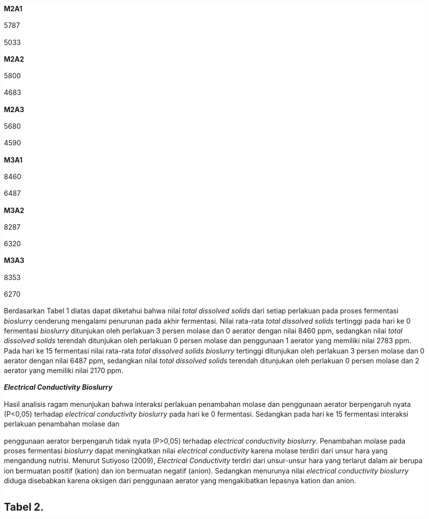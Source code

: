 <p><span class="font7" style="font-weight:bold;">M2A1</span></p></td><td style="vertical-align:middle;">
<p><span class="font7">5787</span></p></td><td style="vertical-align:middle;">
<p><span class="font7">5033</span></p></td></tr>
<tr><td style="vertical-align:middle;">
<p><span class="font7" style="font-weight:bold;">M2A2</span></p></td><td style="vertical-align:middle;">
<p><span class="font7">5800</span></p></td><td style="vertical-align:middle;">
<p><span class="font7">4683</span></p></td></tr>
<tr><td style="vertical-align:middle;">
<p><span class="font7" style="font-weight:bold;">M2A3</span></p></td><td style="vertical-align:middle;">
<p><span class="font7">5680</span></p></td><td style="vertical-align:middle;">
<p><span class="font7">4590</span></p></td></tr>
<tr><td style="vertical-align:middle;">
<p><span class="font7" style="font-weight:bold;">M3A1</span></p></td><td style="vertical-align:middle;">
<p><span class="font7">8460</span></p></td><td style="vertical-align:middle;">
<p><span class="font7">6487</span></p></td></tr>
<tr><td style="vertical-align:middle;">
<p><span class="font7" style="font-weight:bold;">M3A2</span></p></td><td style="vertical-align:middle;">
<p><span class="font7">8287</span></p></td><td style="vertical-align:middle;">
<p><span class="font7">6320</span></p></td></tr>
<tr><td style="vertical-align:middle;">
<p><span class="font7" style="font-weight:bold;">M3A3</span></p></td><td style="vertical-align:middle;">
<p><span class="font7">8353</span></p></td><td style="vertical-align:middle;">
<p><span class="font7">6270</span></p></td></tr>
</table>
<p><span class="font7">Berdasarkan Tabel 1 diatas dapat diketahui bahwa nilai </span><span class="font7" style="font-style:italic;">total dissolved solids</span><span class="font7"> dari setiap perlakuan pada proses fermentasi </span><span class="font7" style="font-style:italic;">bioslurry</span><span class="font7"> cenderung mengalami penurunan pada akhir fermentasi. Nilai rata-rata </span><span class="font7" style="font-style:italic;">total dissolved solids</span><span class="font7"> tertinggi pada hari ke 0 fermentasi </span><span class="font7" style="font-style:italic;">bioslurry</span><span class="font7"> ditunjukan oleh perlakuan 3 persen molase dan 0 aerator dengan nilai 8460 ppm, sedangkan nilai </span><span class="font7" style="font-style:italic;">total dissolved solids</span><span class="font7"> terendah ditunjukan oleh perlakuan 0 persen molase dan penggunaan 1 aerator yang memiliki nilai 2783 ppm. Pada hari ke 15 fermentasi nilai rata-rata </span><span class="font7" style="font-style:italic;">total dissolved solids bioslurry</span><span class="font7"> tertinggi ditunjukan oleh perlakuan 3 persen molase dan 0 aerator dengan nilai 6487 ppm, sedangkan nilai </span><span class="font7" style="font-style:italic;">total dissolved solids</span><span class="font7"> terendah ditunjukan oleh perlakuan 0 persen molase dan 2 aerator yang memiliki nilai 2170 ppm.</span></p>
<p><span class="font7" style="font-weight:bold;font-style:italic;">Electrical Conductivity Bioslurry</span></p>
<p><span class="font7">Hasil analisis ragam menunjukan bahwa interaksi perlakuan penambahan molase dan penggunaan aerator berpengaruh nyata (P&lt;0,05) terhadap </span><span class="font7" style="font-style:italic;">electrical conductivity bioslurry</span><span class="font7"> pada hari ke 0 fermentasi. Sedangkan pada hari ke 15 fermentasi interaksi perlakuan penambahan molase dan</span></p>
<p><span class="font7">penggunaan aerator berpengaruh tidak nyata (P&gt;0,05) terhadap </span><span class="font7" style="font-style:italic;">electrical conductivity bioslurry</span><span class="font7">. Penambahan molase pada proses fermentasi </span><span class="font7" style="font-style:italic;">bioslurry </span><span class="font7">dapat meningkatkan nilai </span><span class="font7" style="font-style:italic;">electrical conductivity </span><span class="font7">karena molase terdiri dari unsur hara yang mengandung nutrisi. Menurut Sutiyoso (2009), </span><span class="font7" style="font-style:italic;">Electrical Conductivity</span><span class="font7"> terdiri dari unsur-unsur hara yang terlarut dalam air berupa ion bermuatan positif (kation) dan ion bermuatan negatif (anion). Sedangkan menurunya nilai </span><span class="font7" style="font-style:italic;">electrical conductivity bioslurry</span><span class="font7"> diduga disebabkan karena oksigen dari penggunaan aerator yang mengakibatkan lepasnya kation dan anion.</span></p>
<h2><a name="bookmark18"></a><span class="font7" style="font-weight:bold;"><a name="bookmark19"></a>Tabel 2.</span></h2>